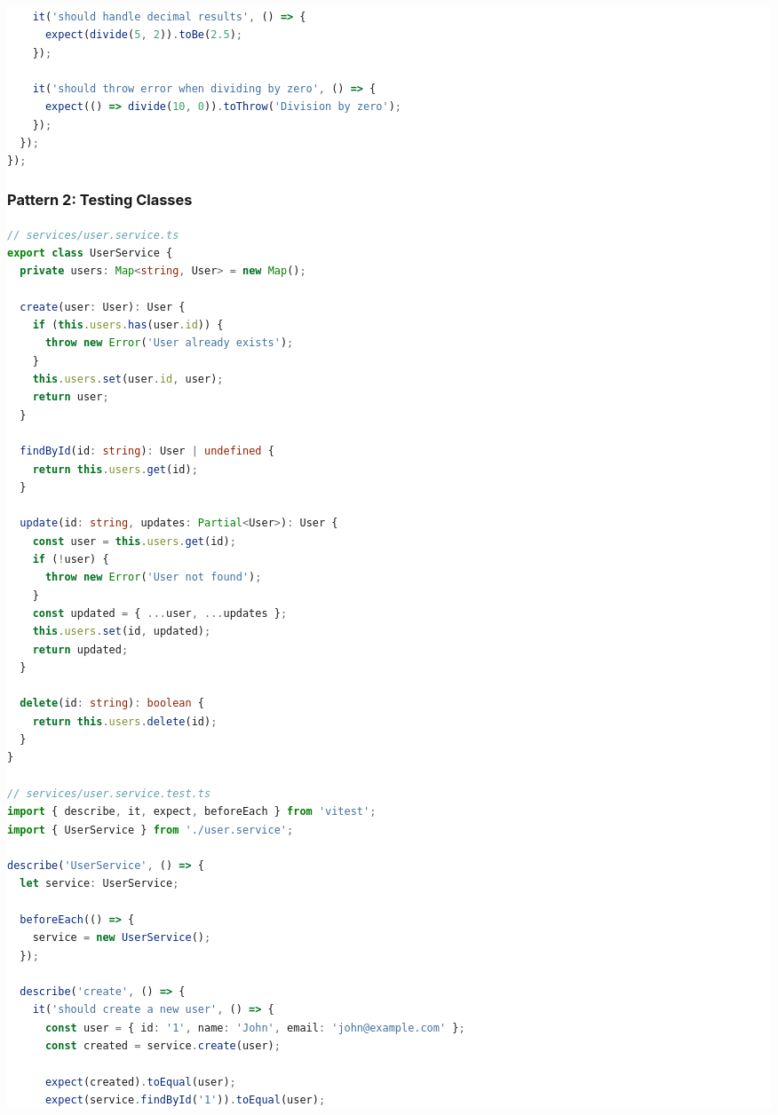 ```typescript
    it('should handle decimal results', () => {
      expect(divide(5, 2)).toBe(2.5);
    });

    it('should throw error when dividing by zero', () => {
      expect(() => divide(10, 0)).toThrow('Division by zero');
    });
  });
});
```

### Pattern 2: Testing Classes

```typescript
// services/user.service.ts
export class UserService {
  private users: Map<string, User> = new Map();

  create(user: User): User {
    if (this.users.has(user.id)) {
      throw new Error('User already exists');
    }
    this.users.set(user.id, user);
    return user;
  }

  findById(id: string): User | undefined {
    return this.users.get(id);
  }

  update(id: string, updates: Partial<User>): User {
    const user = this.users.get(id);
    if (!user) {
      throw new Error('User not found');
    }
    const updated = { ...user, ...updates };
    this.users.set(id, updated);
    return updated;
  }

  delete(id: string): boolean {
    return this.users.delete(id);
  }
}

// services/user.service.test.ts
import { describe, it, expect, beforeEach } from 'vitest';
import { UserService } from './user.service';

describe('UserService', () => {
  let service: UserService;

  beforeEach(() => {
    service = new UserService();
  });

  describe('create', () => {
    it('should create a new user', () => {
      const user = { id: '1', name: 'John', email: 'john@example.com' };
      const created = service.create(user);

      expect(created).toEqual(user);
      expect(service.findById('1')).toEqual(user);
```